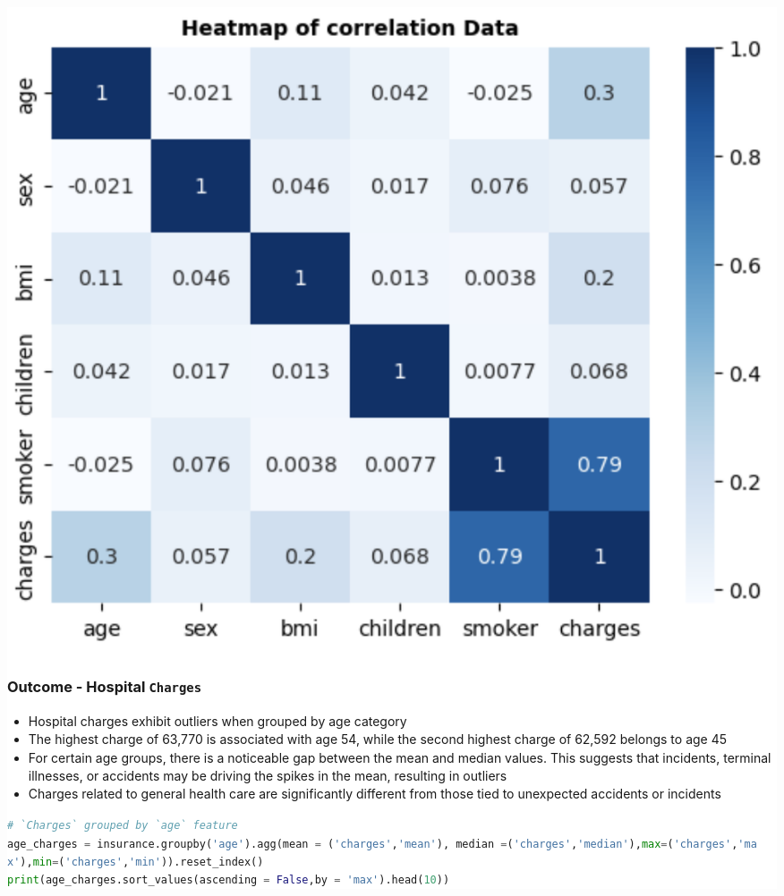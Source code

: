 ![png](https://github.com/Muthaln1/Insurance-cost-analysis/blob/main/correlation%20analysis.png)
    


### Outcome - Hospital `Charges`
+ Hospital charges exhibit outliers when grouped by age category
+ The highest charge of 63,770 is associated with age 54, while the second highest charge of 62,592 belongs to age 45
+ For certain age groups, there is a noticeable gap between the mean and median values. This suggests that incidents, terminal illnesses, or   accidents may be driving the spikes in the mean, resulting in outliers
+ Charges related to general health care are significantly different from those tied to unexpected accidents or incidents


```python
# `Charges` grouped by `age` feature
age_charges = insurance.groupby('age').agg(mean = ('charges','mean'), median =('charges','median'),max=('charges','max'),min=('charges','min')).reset_index()
print(age_charges.sort_values(ascending = False,by = 'max').head(10))
```
